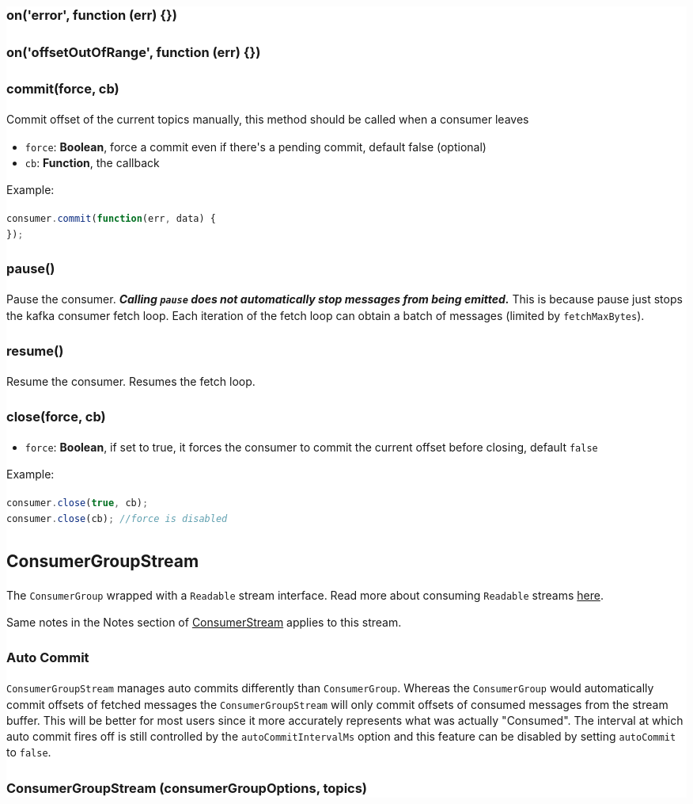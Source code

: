 ### on('error', function (err) {})

### on('offsetOutOfRange', function (err) {})

### commit(force, cb)
Commit offset of the current topics manually, this method should be called when a consumer leaves

* `force`: **Boolean**, force a commit even if there's a pending commit, default false (optional)
* `cb`: **Function**, the callback

Example:

``` js
consumer.commit(function(err, data) {
});
```

### pause()
Pause the consumer. ***Calling `pause` does not automatically stop messages from being emitted.*** This is because pause just stops the kafka consumer fetch loop. Each iteration of the fetch loop can obtain a batch of messages (limited by `fetchMaxBytes`).

### resume()
Resume the consumer. Resumes the fetch loop.

### close(force, cb)
* `force`: **Boolean**, if set to true, it forces the consumer to commit the current offset before closing, default `false`

Example:

```js
consumer.close(true, cb);
consumer.close(cb); //force is disabled
```

## ConsumerGroupStream

The `ConsumerGroup` wrapped with a `Readable` stream interface. Read more about consuming `Readable` streams [here](https://nodejs.org/dist/v8.1.3/docs/api/stream.html#stream_readable_streams).

Same notes in the Notes section of [ConsumerStream](#consumerstream) applies to this stream.

### Auto Commit

`ConsumerGroupStream` manages auto commits differently than `ConsumerGroup`. Whereas the `ConsumerGroup` would automatically commit offsets of fetched messages the `ConsumerGroupStream` will only commit offsets of consumed messages from the stream buffer. This will be better for most users since it more accurately represents what was actually "Consumed". The interval at which auto commit fires off is still controlled by the `autoCommitIntervalMs` option and this feature can be disabled by setting `autoCommit` to `false`.

### ConsumerGroupStream (consumerGroupOptions, topics)
